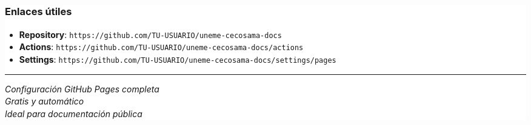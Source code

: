 ### Enlaces útiles
- **Repository**: `https://github.com/TU-USUARIO/uneme-cecosama-docs`
- **Actions**: `https://github.com/TU-USUARIO/uneme-cecosama-docs/actions`
- **Settings**: `https://github.com/TU-USUARIO/uneme-cecosama-docs/settings/pages`

---
*Configuración GitHub Pages completa*  
*Gratis y automático*  
*Ideal para documentación pública*